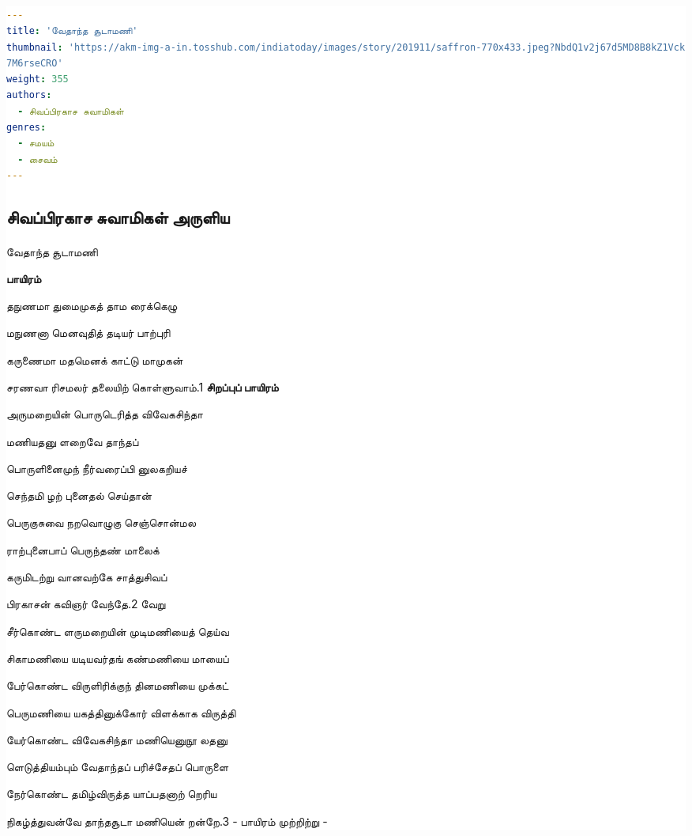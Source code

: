 ```yaml
---
title: 'வேதாந்த சூடாமணி'
thumbnail: 'https://akm-img-a-in.tosshub.com/indiatoday/images/story/201911/saffron-770x433.jpeg?NbdQ1v2j67d5MD8B8kZ1Vck7M6rseCRO'
weight: 355
authors:
  - சிவப்பிரகாச சுவாமிகள்
genres:
  - சமயம்
  - சைவம்
---
```


## சிவப்பிரகாச சுவாமிகள் அருளிய  

வேதாந்த சூடாமணி  

  

**பாயிரம்**  

தநுணமா துமைமுகத் தாம ரைக்கெழு  

மநுணனா மெனவுதித் தடியர் பாற்புரி  

கருணைமா மதமெனக் காட்டு மாமுகன்  

சரணவா ரிசமலர் தலையிற் கொள்ளுவாம்.1 **சிறப்புப் பாயிரம்**  

அருமறையின் பொருடெரித்த விவேகசிந்தா  

மணியதனு ளறைவே தாந்தப்  

பொருளினைமுந் நீர்வரைப்பி னுலகறியச்  

செந்தமி ழற் புனைதல் செய்தான்  

பெருகுசுவை நறவொழுகு செஞ்சொன்மல  

ராற்புனைபாப் பெருந்தண் மாலைக்  

கருமிடற்று வானவற்கே சாத்துசிவப்  

பிரகாசன் கவிஞர் வேந்தே.2 வேறு  

சீர்கொண்ட ளருமறையின் முடிமணியைத் தெய்வ  

சிகாமணியை யடியவர்தங் கண்மணியை மாயைப்  

பேர்கொண்ட விருளிரிக்குந் தினமணியை முக்கட்  

பெருமணியை யகத்தினுக்கோர் விளக்காக விருத்தி  

யேர்கொண்ட விவேகசிந்தா மணியெனுநூ லதனு  

ளெடுத்தியம்பும் வேதாந்தப் பரிச்சேதப் பொருளை  

நேர்கொண்ட தமிழ்விருத்த யாப்பதனாற் றெரிய  

நிகழ்த்துவன்வே தாந்தசூடா மணியென் றன்றே.3 - பாயிரம் முற்றிற்று -  
